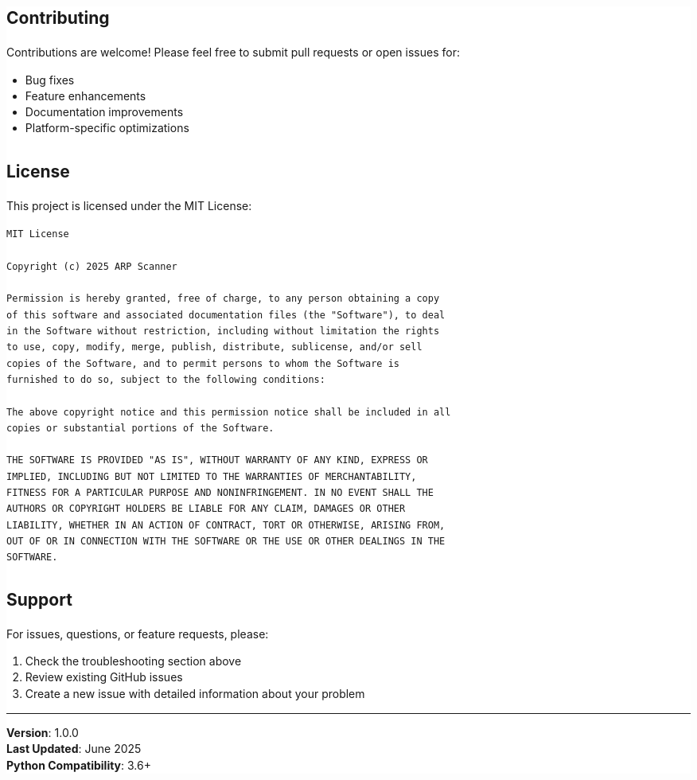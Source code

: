 ## Contributing

Contributions are welcome! Please feel free to submit pull requests or open issues for:
- Bug fixes
- Feature enhancements
- Documentation improvements
- Platform-specific optimizations

## License

This project is licensed under the MIT License:

```
MIT License

Copyright (c) 2025 ARP Scanner

Permission is hereby granted, free of charge, to any person obtaining a copy
of this software and associated documentation files (the "Software"), to deal
in the Software without restriction, including without limitation the rights
to use, copy, modify, merge, publish, distribute, sublicense, and/or sell
copies of the Software, and to permit persons to whom the Software is
furnished to do so, subject to the following conditions:

The above copyright notice and this permission notice shall be included in all
copies or substantial portions of the Software.

THE SOFTWARE IS PROVIDED "AS IS", WITHOUT WARRANTY OF ANY KIND, EXPRESS OR
IMPLIED, INCLUDING BUT NOT LIMITED TO THE WARRANTIES OF MERCHANTABILITY,
FITNESS FOR A PARTICULAR PURPOSE AND NONINFRINGEMENT. IN NO EVENT SHALL THE
AUTHORS OR COPYRIGHT HOLDERS BE LIABLE FOR ANY CLAIM, DAMAGES OR OTHER
LIABILITY, WHETHER IN AN ACTION OF CONTRACT, TORT OR OTHERWISE, ARISING FROM,
OUT OF OR IN CONNECTION WITH THE SOFTWARE OR THE USE OR OTHER DEALINGS IN THE
SOFTWARE.
```

## Support

For issues, questions, or feature requests, please:
1. Check the troubleshooting section above
2. Review existing GitHub issues
3. Create a new issue with detailed information about your problem

---

**Version**: 1.0.0  
**Last Updated**: June 2025  
**Python Compatibility**: 3.6+
